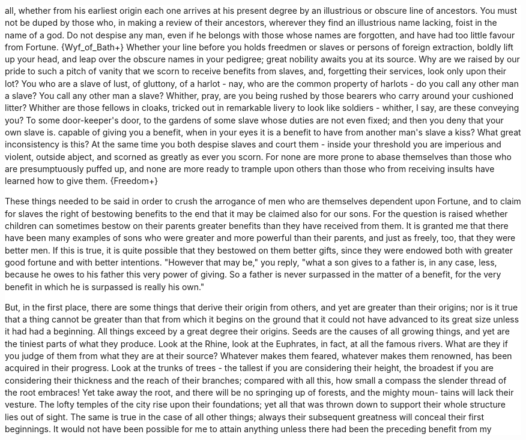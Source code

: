 all, whether from his earliest origin each one arrives at his present
degree by an illustrious or obscure line of ancestors.  You must not
be duped by those who, in making a review of their ancestors, wherever
they find an illustrious name lacking, foist in the name of a god.  Do
not despise any man, even if he belongs with those whose names are
forgotten, and have had too little favour from Fortune. {Wyf_of_Bath+}
Whether your line before you holds freedmen or slaves or persons of
foreign extraction, boldly lift up your head, and leap over the
obscure names in your pedigree; great nobility awaits you at its
source. Why are we raised by our pride to such a pitch of vanity
that we scorn to receive benefits from slaves, and, forgetting their
services, look only upon their lot?  You who are a slave of lust, of
gluttony, of a harlot - nay, who are the common property of harlots -
do you call any other man a slave?  You call any other man a slave?
Whither, pray, are you being rushed by those bearers who carry around
your cushioned litter?  Whither are those fellows in cloaks, tricked
out in remarkable livery to look like soldiers - whither, I say, are
these conveying you? To some door-keeper's door, to the gardens of
some slave whose duties are not even fixed; and then you deny that
your own slave is. capable of giving you a benefit, when in your eyes
it is a benefit to have from another man's slave a kiss?  What great
inconsistency is this?  At the same time you both despise slaves and
court them - inside your threshold you are imperious and violent,
outside abject, and scorned as greatly as ever you scorn. For none are
more prone to abase themselves than those who are presumptuously
puffed up, and none are more ready to trample upon others than those
who from receiving insults have learned how to give them. {Freedom+}

These things needed to be said in order to crush the arrogance of men
who are themselves dependent upon Fortune, and to claim for slaves the
right of bestowing benefits to the end that it may be claimed also for
our sons.  For the question is raised whether children can sometimes
bestow on their parents greater benefits than they have received from
them.  It is granted me that there have been many examples of sons who
were greater and more powerful than their parents, and just as freely,
too, that they were better men.  If this is true, it is quite possible
that they bestowed on them better gifts, since they were endowed both
with greater good fortune and with better intentions.  "However that
may be," you reply, "what a son gives to a father is, in any case,
less, because he owes to his father this very power of giving.  So a
father is never surpassed in the matter of a benefit, for the very
benefit in which he is surpassed is really his own."

But, in the first place, there are some things that derive their
origin from others, and yet are greater than their origins; nor is it
true that a thing cannot be greater than that from which it begins on
the ground that it could not have advanced to its great size unless it
had had a beginning.  All things exceed by a great degree their
origins. Seeds are the causes of all growing things, and yet are the
tiniest parts of what they produce.  Look at the Rhine, look at the
Euphrates, in fact, at all the famous rivers.  What are they if you
judge of them from what they are at their source?  Whatever makes them
feared, whatever makes them renowned, has been acquired in their
progress.  Look at the trunks of trees - the tallest if you are
considering their height, the broadest if you are considering their
thickness and the reach of their branches; compared with all this, how
small a compass the slender thread of the root embraces! Yet take away
the root, and there will be no springing up of forests, and the mighty
moun- tains will lack their vesture.  The lofty temples of the city
rise upon their foundations; yet all that was thrown down to support
their whole structure lies out of sight.  The same is true in the case
of all other things; always their subsequent greatness will conceal
their first beginnings. It would not have been possible for me to
attain anything unless there had been the preceding benefit from my